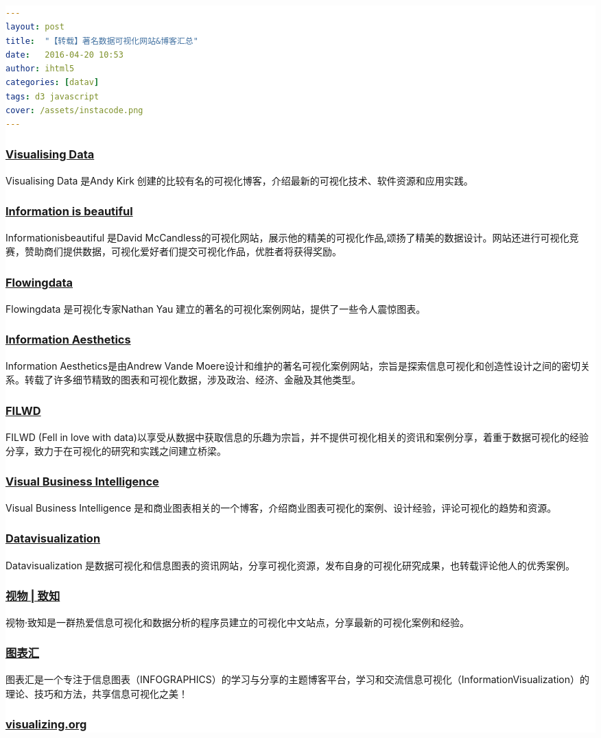 ```yaml
---
layout: post
title:  "【转载】著名数据可视化网站&博客汇总"
date:   2016-04-20 10:53
author: ihtml5
categories: [datav]
tags: d3 javascript
cover: /assets/instacode.png
---
```

### **[Visualising Data](http://www.visualisingdata.com/)** 

Visualising Data 是Andy Kirk 创建的比较有名的可视化博客，介绍最新的可视化技术、软件资源和应用实践。 

### **[Information is beautiful](http://www.informationisbeautiful.net/)**

Informationisbeautiful 是David McCandless的可视化网站，展示他的精美的可视化作品,颂扬了精美的数据设计。网站还进行可视化竞赛，赞助商们提供数据，可视化爱好者们提交可视化作品，优胜者将获得奖励。 

### **[Flowingdata](http://flowingdata.com/)**

Flowingdata 是可视化专家Nathan Yau 建立的著名的可视化案例网站，提供了一些令人震惊图表。 

### **[Information Aesthetics](http://infosthetics.com/)**

Information Aesthetics是由Andrew Vande Moere设计和维护的著名可视化案例网站，宗旨是探索信息可视化和创造性设计之间的密切关系。转载了许多细节精致的图表和可视化数据，涉及政治、经济、金融及其他类型。 

### **[FILWD](http://fellinlovewithdata.com/)**

FILWD (Fell in love with data)以享受从数据中获取信息的乐趣为宗旨，并不提供可视化相关的资讯和案例分享，着重于数据可视化的经验分享，致力于在可视化的研究和实践之间建立桥梁。 

### **[Visual Business Intelligence](http://www.perceptualedge.com/blog/)**

Visual Business Intelligence 是和商业图表相关的一个博客，介绍商业图表可视化的案例、设计经验，评论可视化的趋势和资源。 

### **[Datavisualization](http://datavisualization.ch/)**

Datavisualization 是数据可视化和信息图表的资讯网站，分享可视化资源，发布自身的可视化研究成果，也转载评论他人的优秀案例。 

### **[视物 | 致知](http://www.vizinsight.com/)** 

视物·致知是一群热爱信息可视化和数据分析的程序员建立的可视化中文站点，分享最新的可视化案例和经验。 

### **[图表汇](http://blog.sina.com.cn/huangyu4124)**

图表汇是一个专注于信息图表（INFOGRAPHICS）的学习与分享的主题博客平台，学习和交流信息可视化（InformationVisualization）的理论、技巧和方法，共享信息可视化之美！ 

### **[visualizing.org](http://www.visualizing.org/)**
